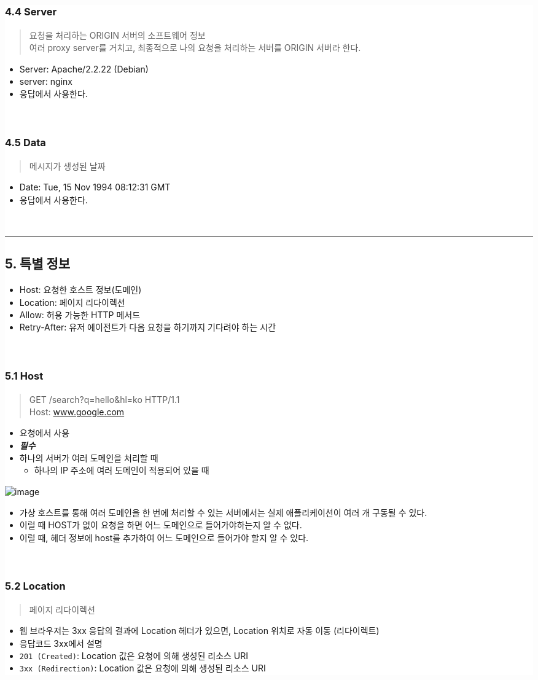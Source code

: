 ### 4.4 Server

> 요청을 처리하는 ORIGIN 서버의 소프트웨어 정보  
> 여러 proxy server를 거치고, 최종적으로 나의 요청을 처리하는 서버를 ORIGIN 서버라 한다.

- Server: Apache/2.2.22 (Debian)
- server: nginx
- 응답에서 사용한다.

<br>

### 4.5 Data

> 메시지가 생성된 날짜

- Date: Tue, 15 Nov 1994 08:12:31 GMT
- 응답에서 사용한다.

<br>

---

## 5. 특별 정보

- Host: 요청한 호스트 정보(도메인)
- Location: 페이지 리다이렉션
- Allow: 허용 가능한 HTTP 메서드
- Retry-After: 유저 에이전트가 다음 요청을 하기까지 기다려야 하는 시간

<br>

### 5.1 Host

> GET /search?q=hello&hl=ko HTTP/1.1  
> Host: www.google.com

- 요청에서 사용
- **_필수_**
- 하나의 서버가 여러 도메인을 처리할 때
  - 하나의 IP 주소에 여러 도메인이 적용되어 있을 때

![image](https://user-images.githubusercontent.com/78094972/158827348-62a74669-263b-40d0-aa29-86cd0381c6c4.PNG)

- 가상 호스트를 통해 여러 도메인을 한 번에 처리할 수 있는 서버에서는 실제 애플리케이션이 여러 개 구동될 수 있다.
- 이럴 때 HOST가 없이 요청을 하면 어느 도메인으로 들어가야하는지 알 수 없다.
- 이럴 때, 헤더 정보에 host를 추가하여 어느 도메인으로 들어가야 할지 알 수 있다.

<br>

### 5.2 Location

> 페이지 리다이렉션

- 웹 브라우저는 3xx 응답의 결과에 Location 헤더가 있으면, Location 위치로 자동 이동
  (리다이렉트)
- 응답코드 3xx에서 설명
- `201 (Created)`: Location 값은 요청에 의해 생성된 리소스 URI
- `3xx (Redirection)`: Location 값은 요청에 의해 생성된 리소스 URI
